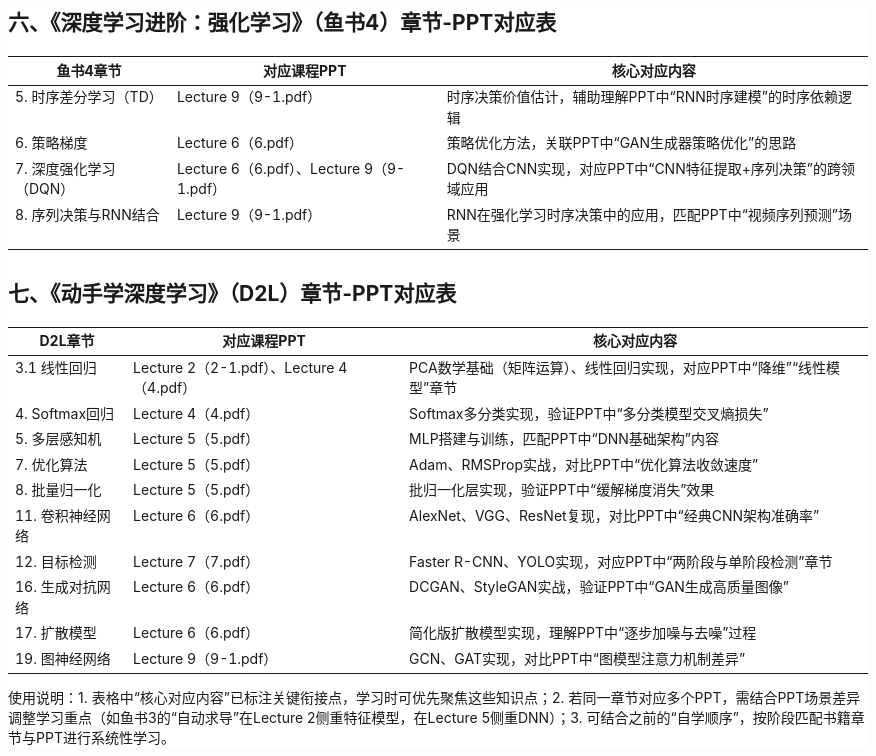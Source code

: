 ## 六、《深度学习进阶：强化学习》（鱼书4）章节-PPT对应表

| 鱼书4章节              | 对应课程PPT                              | 核心对应内容                                                |
| ---------------------- | ---------------------------------------- | ----------------------------------------------------------- |
| 5. 时序差分学习（TD）  | Lecture 9（9-1.pdf）                     | 时序决策价值估计，辅助理解PPT中“RNN时序建模”的时序依赖逻辑  |
| 6. 策略梯度            | Lecture 6（6.pdf）                       | 策略优化方法，关联PPT中“GAN生成器策略优化”的思路            |
| 7. 深度强化学习（DQN） | Lecture 6（6.pdf）、Lecture 9（9-1.pdf） | DQN结合CNN实现，对应PPT中“CNN特征提取+序列决策”的跨领域应用 |
| 8. 序列决策与RNN结合   | Lecture 9（9-1.pdf）                     | RNN在强化学习时序决策中的应用，匹配PPT中“视频序列预测”场景  |

## 七、《动手学深度学习》（D2L）章节-PPT对应表

| D2L章节          | 对应课程PPT                              | 核心对应内容                                                 |
| ---------------- | ---------------------------------------- | ------------------------------------------------------------ |
| 3.1 线性回归     | Lecture 2（2-1.pdf）、Lecture 4（4.pdf） | PCA数学基础（矩阵运算）、线性回归实现，对应PPT中“降维”“线性模型”章节 |
| 4. Softmax回归   | Lecture 4（4.pdf）                       | Softmax多分类实现，验证PPT中“多分类模型交叉熵损失”           |
| 5. 多层感知机    | Lecture 5（5.pdf）                       | MLP搭建与训练，匹配PPT中“DNN基础架构”内容                    |
| 7. 优化算法      | Lecture 5（5.pdf）                       | Adam、RMSProp实战，对比PPT中“优化算法收敛速度”               |
| 8. 批量归一化    | Lecture 5（5.pdf）                       | 批归一化层实现，验证PPT中“缓解梯度消失”效果                  |
| 11. 卷积神经网络 | Lecture 6（6.pdf）                       | AlexNet、VGG、ResNet复现，对比PPT中“经典CNN架构准确率”       |
| 12. 目标检测     | Lecture 7（7.pdf）                       | Faster R-CNN、YOLO实现，对应PPT中“两阶段与单阶段检测”章节    |
| 16. 生成对抗网络 | Lecture 6（6.pdf）                       | DCGAN、StyleGAN实战，验证PPT中“GAN生成高质量图像”            |
| 17. 扩散模型     | Lecture 6（6.pdf）                       | 简化版扩散模型实现，理解PPT中“逐步加噪与去噪”过程            |
| 19. 图神经网络   | Lecture 9（9-1.pdf）                     | GCN、GAT实现，对比PPT中“图模型注意力机制差异”                |

使用说明：1. 表格中“核心对应内容”已标注关键衔接点，学习时可优先聚焦这些知识点；2. 若同一章节对应多个PPT，需结合PPT场景差异调整学习重点（如鱼书3的“自动求导”在Lecture 2侧重特征模型，在Lecture 5侧重DNN）；3. 可结合之前的“自学顺序”，按阶段匹配书籍章节与PPT进行系统性学习。